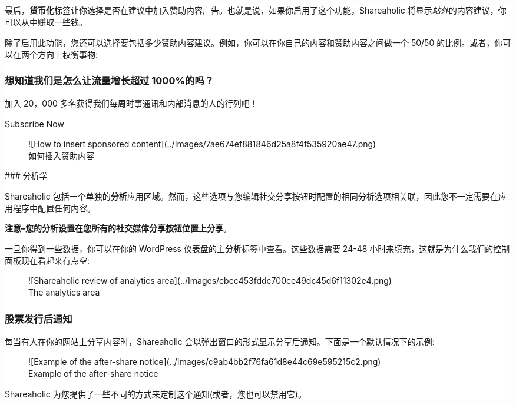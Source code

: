</figure>

最后，**货币化**标签让你选择是否在建议中加入赞助内容广告。也就是说，如果你启用了这个功能，Shareaholic 将显示*站外*的内容建议，你可以从中赚取一些钱。

除了启用此功能，您还可以选择要包括多少赞助内容建议。例如，你可以在你自己的内容和赞助内容之间做一个 50/50 的比例。或者，你可以在两个方向上权衡事物:

 <dialog id="newsletter" class="dialog dialog has-dark-blue-background-color email-modal" aria-hidden="true">## 注册订阅时事通讯

<kinsta-form show-name="false" show-phone="false" show-website="false" show-company="false" show-disk-space="false" show-monthly-visits="false" show-number-of-websites="false" show-message="false" submit-button-text="Sign Up Now" submit-button-text-sending="Signing Up..." success-title="Thanks for subscribing!" success-message="Keep an eye out for our next newsletter." terms-template="newsletter" hubspot-source="subscribe_to_newsletter" submit-button-text-loading="Signing Up"></kinsta-form></dialog>

### 想知道我们是怎么让流量增长超过 1000%的吗？

加入 20，000 多名获得我们每周时事通讯和内部消息的人的行列吧！

[Subscribe Now](#newsletter)

<figure id="attachment_43070" aria-describedby="caption-attachment-43070" style="width: 2009px" class="wp-caption aligncenter">![How to insert sponsored content](../Images/7ae674ef881846d25a8f4f535920ae47.png)

<figcaption id="caption-attachment-43070" class="wp-caption-text">如何插入赞助内容</figcaption>

</figure>

 <kinsta-advanced-cta language="en_US" type-int-post="43047" type-int-position="2">### 分析学

Shareaholic 包括一个单独的**分析**应用区域。然而，这些选项与您编辑社交分享按钮时配置的相同分析选项相关联，因此您不一定需要在应用程序中配置任何内容。

**注意–您的分析设置在您所有的社交媒体分享按钮位置上分享**。

一旦你得到一些数据，你可以在你的 WordPress 仪表盘的主**分析**标签中查看。这些数据需要 24-48 小时来填充，这就是为什么我们的控制面板现在看起来有点空:

<figure id="attachment_43048" aria-describedby="caption-attachment-43048" style="width: 2343px" class="wp-caption aligncenter">![Shareaholic review of analytics area](../Images/cbcc453fddc700ce49dc45d6f11302e4.png)

<figcaption id="caption-attachment-43048" class="wp-caption-text">The analytics area</figcaption>

</figure>

### 股票发行后通知

每当有人在你的网站上分享内容时，Shareaholic 会以弹出窗口的形式显示分享后通知。下面是一个默认情况下的示例:

<figure id="attachment_43049" aria-describedby="caption-attachment-43049" style="width: 2193px" class="wp-caption aligncenter">![Example of the after-share notice](../Images/c9ab4bb2f76fa61d8e44c69e595215c2.png)

<figcaption id="caption-attachment-43049" class="wp-caption-text">Example of the after-share notice</figcaption>

</figure>

Shareaholic 为您提供了一些不同的方式来定制这个通知(或者，您也可以禁用它)。
